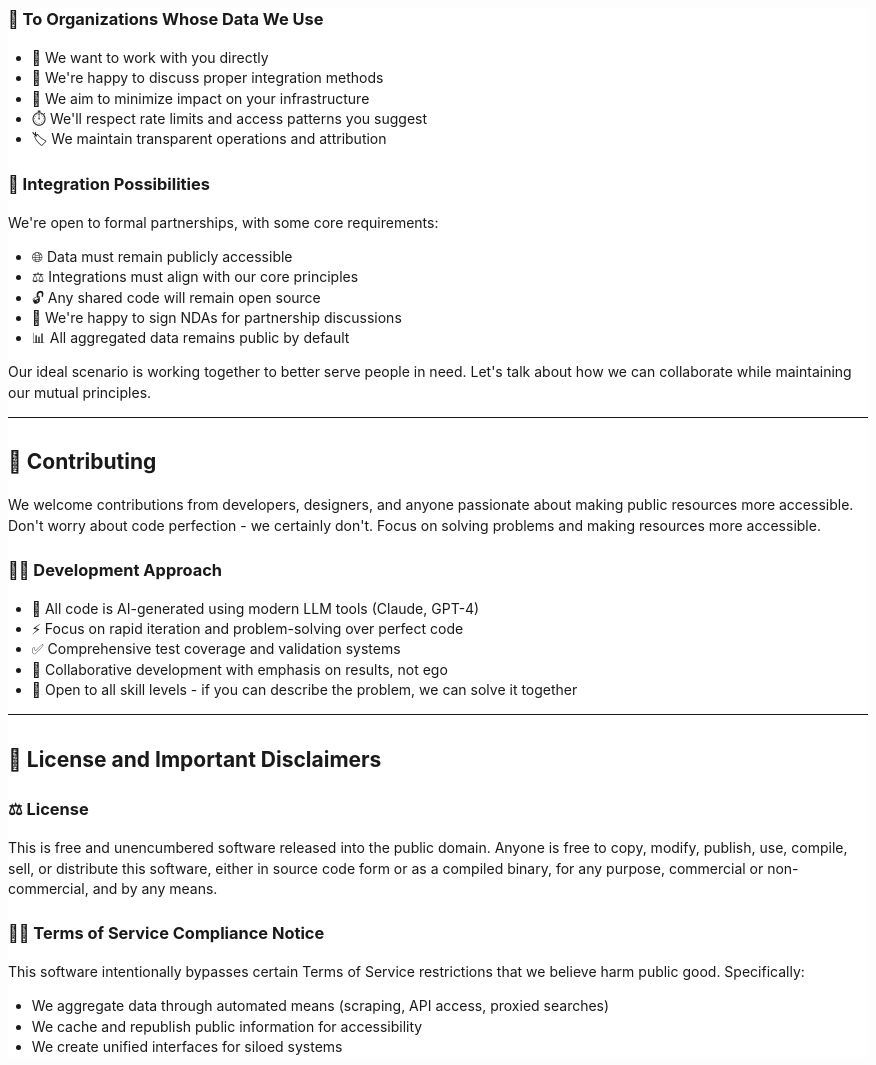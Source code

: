 ### 📢 To Organizations Whose Data We Use

- 👋 We want to work with you directly
- 💬 We're happy to discuss proper integration methods
- 🎯 We aim to minimize impact on your infrastructure
- ⏱️ We'll respect rate limits and access patterns you suggest
- 🏷️ We maintain transparent operations and attribution

### 🔗 Integration Possibilities

We're open to formal partnerships, with some core requirements:

- 🌐 Data must remain publicly accessible
- ⚖️ Integrations must align with our core principles
- 🔓 Any shared code will remain open source
- 📝 We're happy to sign NDAs for partnership discussions
- 📊 All aggregated data remains public by default

Our ideal scenario is working together to better serve people in need. Let's talk about how we can collaborate while maintaining our mutual principles.

---

## 👥 Contributing

We welcome contributions from developers, designers, and anyone passionate about making public resources more accessible. Don't worry about code perfection - we certainly don't. Focus on solving problems and making resources more accessible.

### 🏴‍☠️ Development Approach

- 🤖 All code is AI-generated using modern LLM tools (Claude, GPT-4)
- ⚡ Focus on rapid iteration and problem-solving over perfect code
- ✅ Comprehensive test coverage and validation systems
- 🤝 Collaborative development with emphasis on results, not ego
- 🌊 Open to all skill levels - if you can describe the problem, we can solve it together

---

## 📜 License and Important Disclaimers

### ⚖️ License

This is free and unencumbered software released into the public domain. Anyone is free to copy, modify, publish, use, compile, sell, or distribute this software, either in source code form or as a compiled binary, for any purpose, commercial or non-commercial, and by any means.

### 🏴‍☠️ Terms of Service Compliance Notice

This software intentionally bypasses certain Terms of Service restrictions that we believe harm public good. Specifically:

- We aggregate data through automated means (scraping, API access, proxied searches)
- We cache and republish public information for accessibility
- We create unified interfaces for siloed systems

